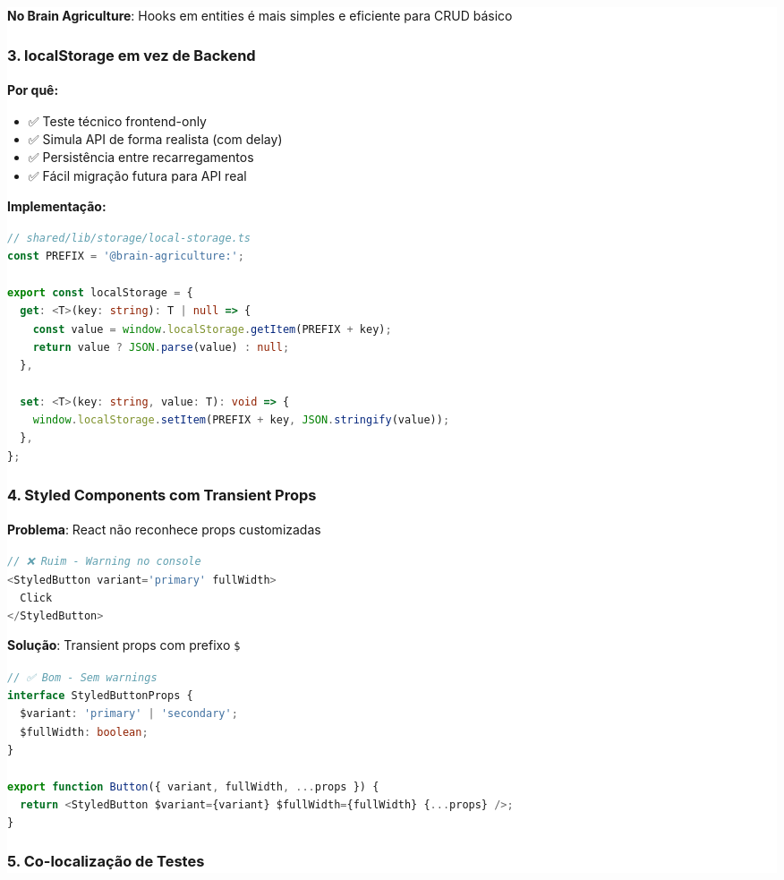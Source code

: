 **No Brain Agriculture**: Hooks em entities é mais simples e eficiente para CRUD básico

### 3. localStorage em vez de Backend

**Por quê:**

- ✅ Teste técnico frontend-only
- ✅ Simula API de forma realista (com delay)
- ✅ Persistência entre recarregamentos
- ✅ Fácil migração futura para API real

**Implementação:**

```typescript
// shared/lib/storage/local-storage.ts
const PREFIX = '@brain-agriculture:';

export const localStorage = {
  get: <T>(key: string): T | null => {
    const value = window.localStorage.getItem(PREFIX + key);
    return value ? JSON.parse(value) : null;
  },

  set: <T>(key: string, value: T): void => {
    window.localStorage.setItem(PREFIX + key, JSON.stringify(value));
  },
};
```

### 4. Styled Components com Transient Props

**Problema**: React não reconhece props customizadas

```typescript
// ❌ Ruim - Warning no console
<StyledButton variant='primary' fullWidth>
  Click
</StyledButton>
```

**Solução**: Transient props com prefixo `$`

```typescript
// ✅ Bom - Sem warnings
interface StyledButtonProps {
  $variant: 'primary' | 'secondary';
  $fullWidth: boolean;
}

export function Button({ variant, fullWidth, ...props }) {
  return <StyledButton $variant={variant} $fullWidth={fullWidth} {...props} />;
}
```

### 5. Co-localização de Testes
